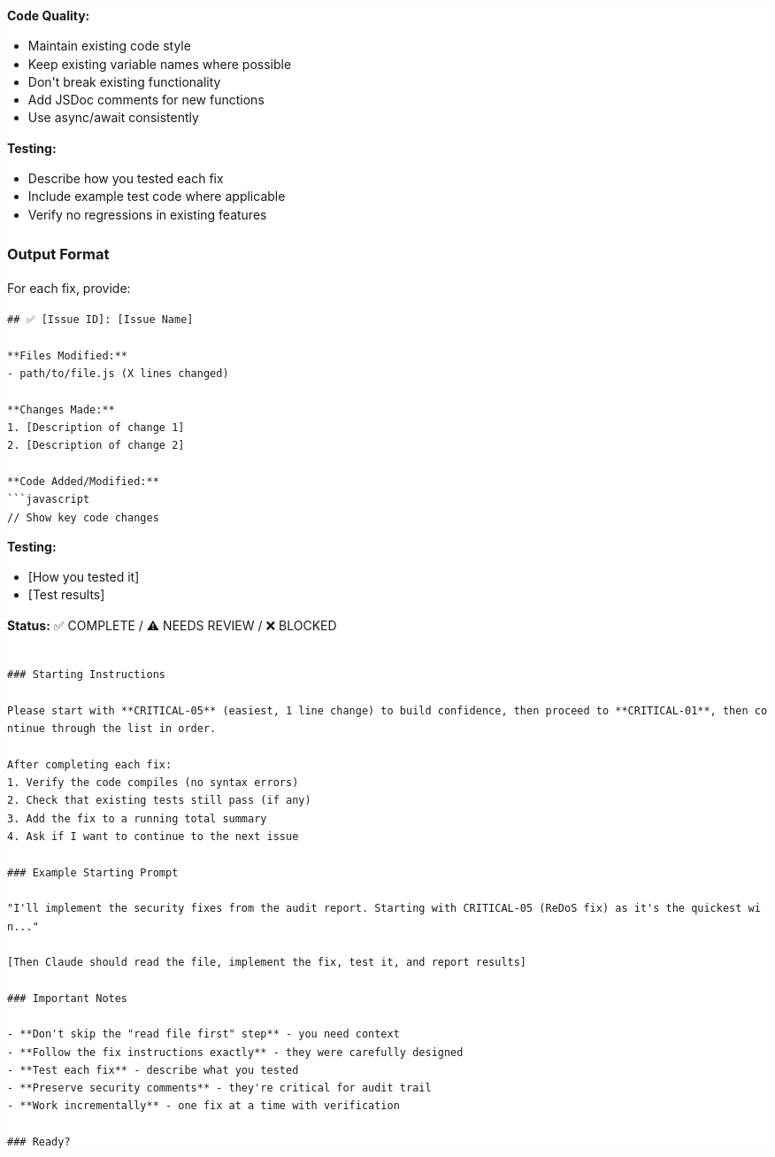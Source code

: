 **Code Quality:**
- Maintain existing code style
- Keep existing variable names where possible
- Don't break existing functionality
- Add JSDoc comments for new functions
- Use async/await consistently

**Testing:**
- Describe how you tested each fix
- Include example test code where applicable
- Verify no regressions in existing features

### Output Format

For each fix, provide:

```
## ✅ [Issue ID]: [Issue Name]

**Files Modified:**
- path/to/file.js (X lines changed)

**Changes Made:**
1. [Description of change 1]
2. [Description of change 2]

**Code Added/Modified:**
```javascript
// Show key code changes
```

**Testing:**
- [How you tested it]
- [Test results]

**Status:** ✅ COMPLETE / ⚠️ NEEDS REVIEW / ❌ BLOCKED
```

### Starting Instructions

Please start with **CRITICAL-05** (easiest, 1 line change) to build confidence, then proceed to **CRITICAL-01**, then continue through the list in order.

After completing each fix:
1. Verify the code compiles (no syntax errors)
2. Check that existing tests still pass (if any)
3. Add the fix to a running total summary
4. Ask if I want to continue to the next issue

### Example Starting Prompt

"I'll implement the security fixes from the audit report. Starting with CRITICAL-05 (ReDoS fix) as it's the quickest win..."

[Then Claude should read the file, implement the fix, test it, and report results]

### Important Notes

- **Don't skip the "read file first" step** - you need context
- **Follow the fix instructions exactly** - they were carefully designed
- **Test each fix** - describe what you tested
- **Preserve security comments** - they're critical for audit trail
- **Work incrementally** - one fix at a time with verification

### Ready?

```